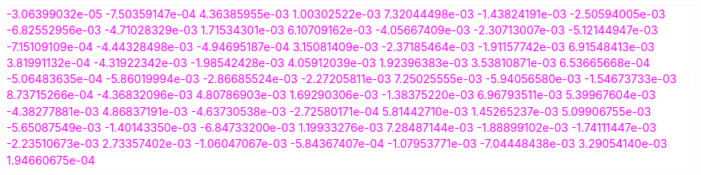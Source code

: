  <span style="color: #ff00ff; text-decoration-color: #ff00ff">-3.06399032e-05</span> <span style="color: #ff00ff; text-decoration-color: #ff00ff">-7.50359147e-04</span>  <span style="color: #ff00ff; text-decoration-color: #ff00ff">4.36385955e-03</span>  <span style="color: #ff00ff; text-decoration-color: #ff00ff">1.00302522e-03</span>
  <span style="color: #ff00ff; text-decoration-color: #ff00ff">7.32044498e-03</span> <span style="color: #ff00ff; text-decoration-color: #ff00ff">-1.43824191e-03</span> <span style="color: #ff00ff; text-decoration-color: #ff00ff">-2.50594005e-03</span> <span style="color: #ff00ff; text-decoration-color: #ff00ff">-6.82552956e-03</span>
 <span style="color: #ff00ff; text-decoration-color: #ff00ff">-4.71028329e-03</span>  <span style="color: #ff00ff; text-decoration-color: #ff00ff">1.71534301e-03</span>  <span style="color: #ff00ff; text-decoration-color: #ff00ff">6.10709162e-03</span> <span style="color: #ff00ff; text-decoration-color: #ff00ff">-4.05667409e-03</span>
 <span style="color: #ff00ff; text-decoration-color: #ff00ff">-2.30713007e-03</span> <span style="color: #ff00ff; text-decoration-color: #ff00ff">-5.12144947e-03</span> <span style="color: #ff00ff; text-decoration-color: #ff00ff">-7.15109109e-04</span> <span style="color: #ff00ff; text-decoration-color: #ff00ff">-4.44328498e-03</span>
 <span style="color: #ff00ff; text-decoration-color: #ff00ff">-4.94695187e-04</span>  <span style="color: #ff00ff; text-decoration-color: #ff00ff">3.15081409e-03</span> <span style="color: #ff00ff; text-decoration-color: #ff00ff">-2.37185464e-03</span> <span style="color: #ff00ff; text-decoration-color: #ff00ff">-1.91157742e-03</span>
  <span style="color: #ff00ff; text-decoration-color: #ff00ff">6.91548413e-03</span>  <span style="color: #ff00ff; text-decoration-color: #ff00ff">3.81991132e-04</span> <span style="color: #ff00ff; text-decoration-color: #ff00ff">-4.31922342e-03</span> <span style="color: #ff00ff; text-decoration-color: #ff00ff">-1.98542428e-03</span>
  <span style="color: #ff00ff; text-decoration-color: #ff00ff">4.05912039e-03</span>  <span style="color: #ff00ff; text-decoration-color: #ff00ff">1.92396383e-03</span>  <span style="color: #ff00ff; text-decoration-color: #ff00ff">3.53810871e-03</span>  <span style="color: #ff00ff; text-decoration-color: #ff00ff">6.53665668e-04</span>
 <span style="color: #ff00ff; text-decoration-color: #ff00ff">-5.06483635e-04</span> <span style="color: #ff00ff; text-decoration-color: #ff00ff">-5.86019994e-03</span> <span style="color: #ff00ff; text-decoration-color: #ff00ff">-2.86685524e-03</span> <span style="color: #ff00ff; text-decoration-color: #ff00ff">-2.27205811e-03</span>
  <span style="color: #ff00ff; text-decoration-color: #ff00ff">7.25025555e-03</span> <span style="color: #ff00ff; text-decoration-color: #ff00ff">-5.94056580e-03</span> <span style="color: #ff00ff; text-decoration-color: #ff00ff">-1.54673733e-03</span>  <span style="color: #ff00ff; text-decoration-color: #ff00ff">8.73715266e-04</span>
 <span style="color: #ff00ff; text-decoration-color: #ff00ff">-4.36832096e-03</span>  <span style="color: #ff00ff; text-decoration-color: #ff00ff">4.80786903e-03</span>  <span style="color: #ff00ff; text-decoration-color: #ff00ff">1.69290306e-03</span> <span style="color: #ff00ff; text-decoration-color: #ff00ff">-1.38375220e-03</span>
  <span style="color: #ff00ff; text-decoration-color: #ff00ff">6.96793511e-03</span>  <span style="color: #ff00ff; text-decoration-color: #ff00ff">5.39967604e-03</span> <span style="color: #ff00ff; text-decoration-color: #ff00ff">-4.38277881e-03</span>  <span style="color: #ff00ff; text-decoration-color: #ff00ff">4.86837191e-03</span>
 <span style="color: #ff00ff; text-decoration-color: #ff00ff">-4.63730538e-03</span> <span style="color: #ff00ff; text-decoration-color: #ff00ff">-2.72580171e-04</span>  <span style="color: #ff00ff; text-decoration-color: #ff00ff">5.81442710e-03</span>  <span style="color: #ff00ff; text-decoration-color: #ff00ff">1.45265237e-03</span>
  <span style="color: #ff00ff; text-decoration-color: #ff00ff">5.09906755e-03</span> <span style="color: #ff00ff; text-decoration-color: #ff00ff">-5.65087549e-03</span> <span style="color: #ff00ff; text-decoration-color: #ff00ff">-1.40143350e-03</span> <span style="color: #ff00ff; text-decoration-color: #ff00ff">-6.84733200e-03</span>
  <span style="color: #ff00ff; text-decoration-color: #ff00ff">1.19933276e-03</span>  <span style="color: #ff00ff; text-decoration-color: #ff00ff">7.28487144e-03</span> <span style="color: #ff00ff; text-decoration-color: #ff00ff">-1.88899102e-03</span> <span style="color: #ff00ff; text-decoration-color: #ff00ff">-1.74111447e-03</span>
 <span style="color: #ff00ff; text-decoration-color: #ff00ff">-2.23510673e-03</span>  <span style="color: #ff00ff; text-decoration-color: #ff00ff">2.73357402e-03</span> <span style="color: #ff00ff; text-decoration-color: #ff00ff">-1.06047067e-03</span> <span style="color: #ff00ff; text-decoration-color: #ff00ff">-5.84367407e-04</span>
 <span style="color: #ff00ff; text-decoration-color: #ff00ff">-1.07953771e-03</span> <span style="color: #ff00ff; text-decoration-color: #ff00ff">-7.04448438e-03</span>  <span style="color: #ff00ff; text-decoration-color: #ff00ff">3.29054140e-03</span>  <span style="color: #ff00ff; text-decoration-color: #ff00ff">1.94660675e-04</span>